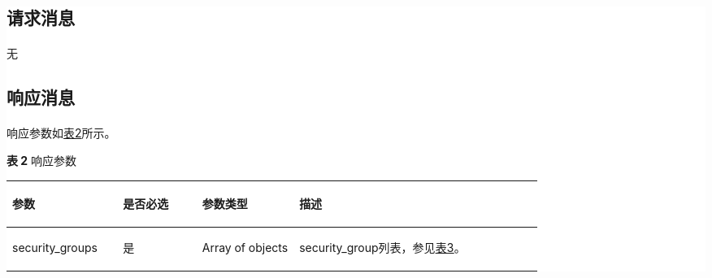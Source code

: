 
## 请求消息<a name="zh-cn_topic_0057972666_section20058459"></a>

无

## 响应消息<a name="zh-cn_topic_0057972666_section46308405"></a>

响应参数如[表2](#zh-cn_topic_0057972666_table35383970)所示。

**表 2**  响应参数

<a name="zh-cn_topic_0057972666_table35383970"></a>
<table><thead align="left"><tr id="zh-cn_topic_0057972666_row64935954"><th class="cellrowborder" valign="top" width="20.88791120887911%" id="mcps1.2.5.1.1"><p id="zh-cn_topic_0058745339_p39560242204918"><a name="zh-cn_topic_0058745339_p39560242204918"></a><a name="zh-cn_topic_0058745339_p39560242204918"></a>参数</p>
</th>
<th class="cellrowborder" valign="top" width="14.918508149185081%" id="mcps1.2.5.1.2"><p id="p85762038122710"><a name="p85762038122710"></a><a name="p85762038122710"></a>是否必选</p>
</th>
<th class="cellrowborder" valign="top" width="18.28817118288171%" id="mcps1.2.5.1.3"><p id="zh-cn_topic_0058745339_p50263001204918"><a name="zh-cn_topic_0058745339_p50263001204918"></a><a name="zh-cn_topic_0058745339_p50263001204918"></a>参数类型</p>
</th>
<th class="cellrowborder" valign="top" width="45.9054094590541%" id="mcps1.2.5.1.4"><p id="zh-cn_topic_0058745339_p2596798204918"><a name="zh-cn_topic_0058745339_p2596798204918"></a><a name="zh-cn_topic_0058745339_p2596798204918"></a>描述</p>
</th>
</tr>
</thead>
<tbody><tr id="zh-cn_topic_0057972666_row55059565"><td class="cellrowborder" valign="top" width="20.88791120887911%" headers="mcps1.2.5.1.1 "><p id="zh-cn_topic_0057972666_p30639779"><a name="zh-cn_topic_0057972666_p30639779"></a><a name="zh-cn_topic_0057972666_p30639779"></a>security_groups</p>
<p id="zh-cn_topic_0057972666_p7322556"><a name="zh-cn_topic_0057972666_p7322556"></a><a name="zh-cn_topic_0057972666_p7322556"></a></p>
</td>
<td class="cellrowborder" valign="top" width="14.918508149185081%" headers="mcps1.2.5.1.2 "><p id="p55769386272"><a name="p55769386272"></a><a name="p55769386272"></a>是</p>
</td>
<td class="cellrowborder" valign="top" width="18.28817118288171%" headers="mcps1.2.5.1.3 "><p id="zh-cn_topic_0057972666_p56256135"><a name="zh-cn_topic_0057972666_p56256135"></a><a name="zh-cn_topic_0057972666_p56256135"></a>Array of objects</p>
</td>
<td class="cellrowborder" valign="top" width="45.9054094590541%" headers="mcps1.2.5.1.4 "><p id="zh-cn_topic_0057972666_p64862199"><a name="zh-cn_topic_0057972666_p64862199"></a><a name="zh-cn_topic_0057972666_p64862199"></a>security_group列表，参见<a href="#zh-cn_topic_0057972666_table19346796">表3</a>。</p>
</td>
</tr>
</tbody>
</table>
